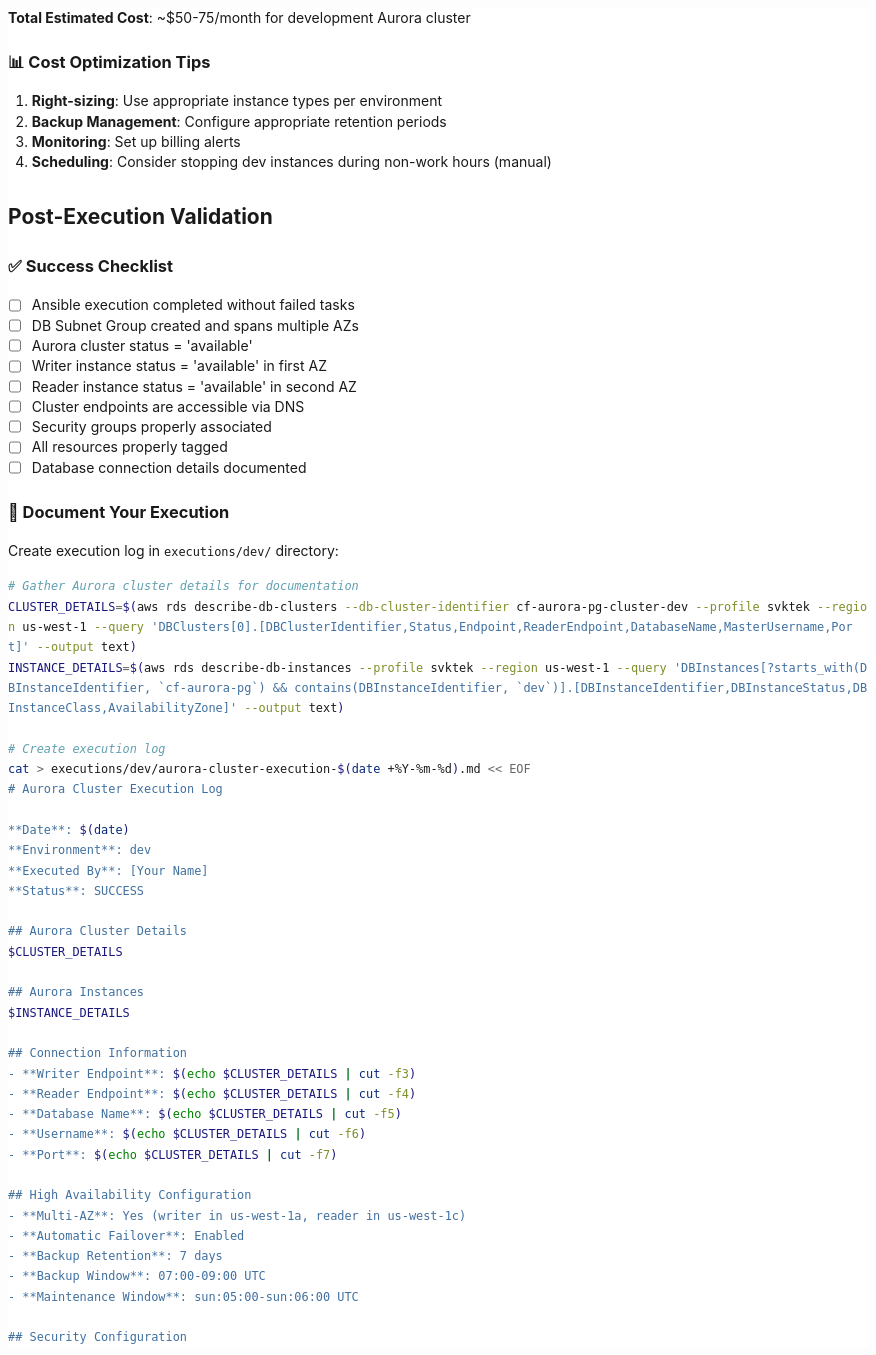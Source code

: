**Total Estimated Cost**: ~$50-75/month for development Aurora cluster

### 📊 Cost Optimization Tips
1. **Right-sizing**: Use appropriate instance types per environment
2. **Backup Management**: Configure appropriate retention periods
3. **Monitoring**: Set up billing alerts
4. **Scheduling**: Consider stopping dev instances during non-work hours (manual)

## Post-Execution Validation

### ✅ Success Checklist
- [ ] Ansible execution completed without failed tasks
- [ ] DB Subnet Group created and spans multiple AZs
- [ ] Aurora cluster status = 'available'
- [ ] Writer instance status = 'available' in first AZ
- [ ] Reader instance status = 'available' in second AZ
- [ ] Cluster endpoints are accessible via DNS
- [ ] Security groups properly associated
- [ ] All resources properly tagged
- [ ] Database connection details documented

### 📝 Document Your Execution
Create execution log in `executions/dev/` directory:

```bash
# Gather Aurora cluster details for documentation
CLUSTER_DETAILS=$(aws rds describe-db-clusters --db-cluster-identifier cf-aurora-pg-cluster-dev --profile svktek --region us-west-1 --query 'DBClusters[0].[DBClusterIdentifier,Status,Endpoint,ReaderEndpoint,DatabaseName,MasterUsername,Port]' --output text)
INSTANCE_DETAILS=$(aws rds describe-db-instances --profile svktek --region us-west-1 --query 'DBInstances[?starts_with(DBInstanceIdentifier, `cf-aurora-pg`) && contains(DBInstanceIdentifier, `dev`)].[DBInstanceIdentifier,DBInstanceStatus,DBInstanceClass,AvailabilityZone]' --output text)

# Create execution log
cat > executions/dev/aurora-cluster-execution-$(date +%Y-%m-%d).md << EOF
# Aurora Cluster Execution Log

**Date**: $(date)
**Environment**: dev
**Executed By**: [Your Name]
**Status**: SUCCESS

## Aurora Cluster Details
$CLUSTER_DETAILS

## Aurora Instances
$INSTANCE_DETAILS

## Connection Information
- **Writer Endpoint**: $(echo $CLUSTER_DETAILS | cut -f3)
- **Reader Endpoint**: $(echo $CLUSTER_DETAILS | cut -f4)
- **Database Name**: $(echo $CLUSTER_DETAILS | cut -f5)
- **Username**: $(echo $CLUSTER_DETAILS | cut -f6)
- **Port**: $(echo $CLUSTER_DETAILS | cut -f7)

## High Availability Configuration
- **Multi-AZ**: Yes (writer in us-west-1a, reader in us-west-1c)
- **Automatic Failover**: Enabled
- **Backup Retention**: 7 days
- **Backup Window**: 07:00-09:00 UTC
- **Maintenance Window**: sun:05:00-sun:06:00 UTC

## Security Configuration
```